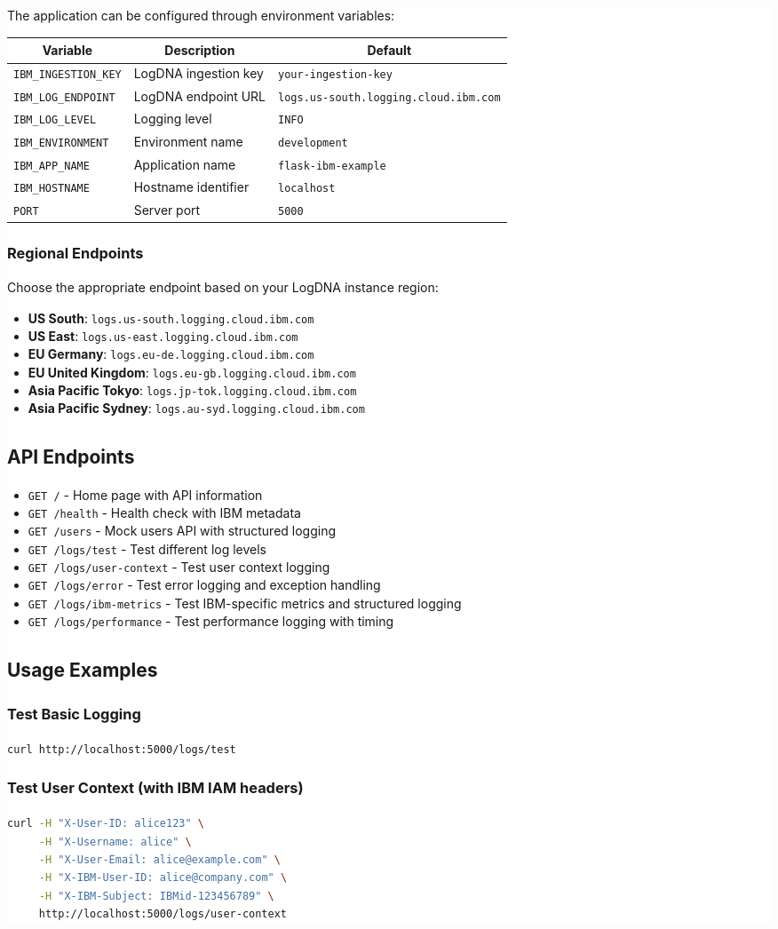 The application can be configured through environment variables:

| Variable | Description | Default |
|----------|-------------|---------|
| `IBM_INGESTION_KEY` | LogDNA ingestion key | `your-ingestion-key` |
| `IBM_LOG_ENDPOINT` | LogDNA endpoint URL | `logs.us-south.logging.cloud.ibm.com` |
| `IBM_LOG_LEVEL` | Logging level | `INFO` |
| `IBM_ENVIRONMENT` | Environment name | `development` |
| `IBM_APP_NAME` | Application name | `flask-ibm-example` |
| `IBM_HOSTNAME` | Hostname identifier | `localhost` |
| `PORT` | Server port | `5000` |

### Regional Endpoints

Choose the appropriate endpoint based on your LogDNA instance region:

- **US South**: `logs.us-south.logging.cloud.ibm.com`
- **US East**: `logs.us-east.logging.cloud.ibm.com`
- **EU Germany**: `logs.eu-de.logging.cloud.ibm.com`
- **EU United Kingdom**: `logs.eu-gb.logging.cloud.ibm.com`
- **Asia Pacific Tokyo**: `logs.jp-tok.logging.cloud.ibm.com`
- **Asia Pacific Sydney**: `logs.au-syd.logging.cloud.ibm.com`

## API Endpoints

- `GET /` - Home page with API information
- `GET /health` - Health check with IBM metadata
- `GET /users` - Mock users API with structured logging
- `GET /logs/test` - Test different log levels
- `GET /logs/user-context` - Test user context logging
- `GET /logs/error` - Test error logging and exception handling
- `GET /logs/ibm-metrics` - Test IBM-specific metrics and structured logging
- `GET /logs/performance` - Test performance logging with timing

## Usage Examples

### Test Basic Logging
```bash
curl http://localhost:5000/logs/test
```

### Test User Context (with IBM IAM headers)
```bash
curl -H "X-User-ID: alice123" \
     -H "X-Username: alice" \
     -H "X-User-Email: alice@example.com" \
     -H "X-IBM-User-ID: alice@company.com" \
     -H "X-IBM-Subject: IBMid-123456789" \
     http://localhost:5000/logs/user-context
```

